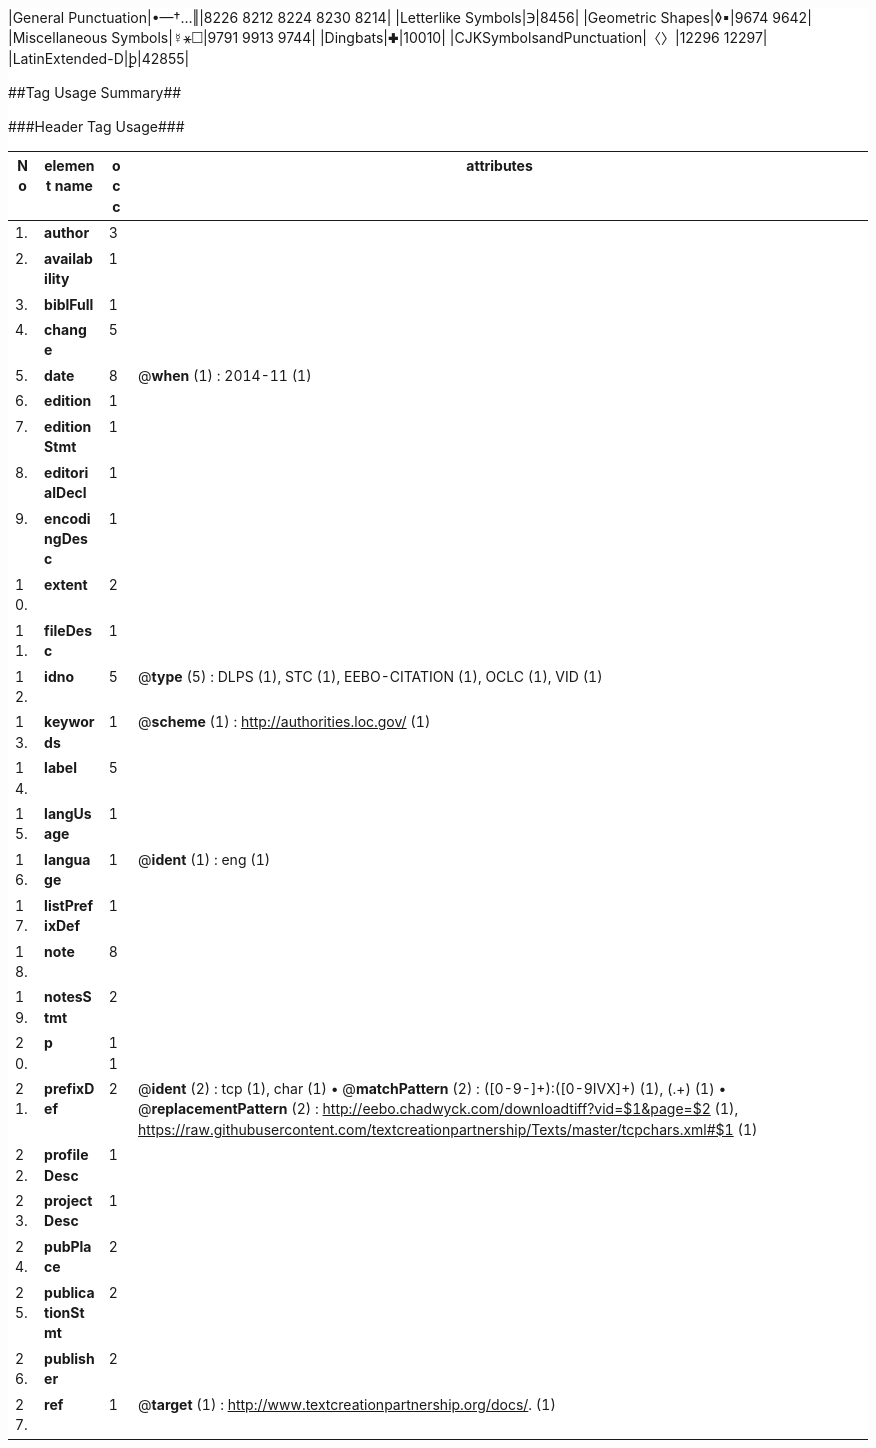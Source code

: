 |General Punctuation|•—†…‖|8226 8212 8224 8230 8214|
|Letterlike Symbols|℈|8456|
|Geometric Shapes|◊▪|9674 9642|
|Miscellaneous Symbols|☿⚹☐|9791 9913 9744|
|Dingbats|✚|10010|
|CJKSymbolsandPunctuation|〈〉|12296 12297|
|LatinExtended-D|ꝧ|42855|

##Tag Usage Summary##

###Header Tag Usage###

|No|element name|occ|attributes|
|---|---|---|---|
|1.|__author__|3||
|2.|__availability__|1||
|3.|__biblFull__|1||
|4.|__change__|5||
|5.|__date__|8| @__when__ (1) : 2014-11 (1)|
|6.|__edition__|1||
|7.|__editionStmt__|1||
|8.|__editorialDecl__|1||
|9.|__encodingDesc__|1||
|10.|__extent__|2||
|11.|__fileDesc__|1||
|12.|__idno__|5| @__type__ (5) : DLPS (1), STC (1), EEBO-CITATION (1), OCLC (1), VID (1)|
|13.|__keywords__|1| @__scheme__ (1) : http://authorities.loc.gov/ (1)|
|14.|__label__|5||
|15.|__langUsage__|1||
|16.|__language__|1| @__ident__ (1) : eng (1)|
|17.|__listPrefixDef__|1||
|18.|__note__|8||
|19.|__notesStmt__|2||
|20.|__p__|11||
|21.|__prefixDef__|2| @__ident__ (2) : tcp (1), char (1)  •  @__matchPattern__ (2) : ([0-9\-]+):([0-9IVX]+) (1), (.+) (1)  •  @__replacementPattern__ (2) : http://eebo.chadwyck.com/downloadtiff?vid=$1&page=$2 (1), https://raw.githubusercontent.com/textcreationpartnership/Texts/master/tcpchars.xml#$1 (1)|
|22.|__profileDesc__|1||
|23.|__projectDesc__|1||
|24.|__pubPlace__|2||
|25.|__publicationStmt__|2||
|26.|__publisher__|2||
|27.|__ref__|1| @__target__ (1) : http://www.textcreationpartnership.org/docs/. (1)|